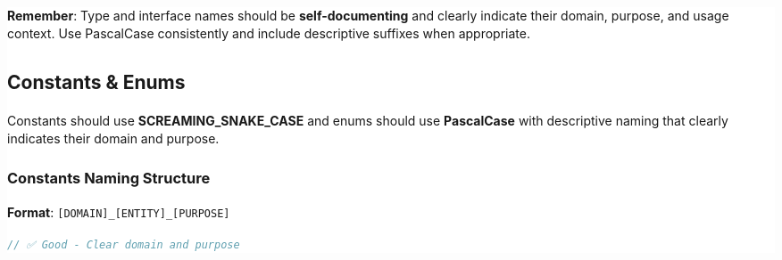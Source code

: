 **Remember**: Type and interface names should be **self-documenting** and clearly indicate their domain, purpose, and usage context. Use PascalCase consistently and include descriptive suffixes when appropriate.

## Constants & Enums

Constants should use **SCREAMING_SNAKE_CASE** and enums should use **PascalCase** with descriptive naming that clearly indicates their domain and purpose.

### Constants Naming Structure

**Format**: `[DOMAIN]_[ENTITY]_[PURPOSE]`

```typescript
// ✅ Good - Clear domain and purpose
